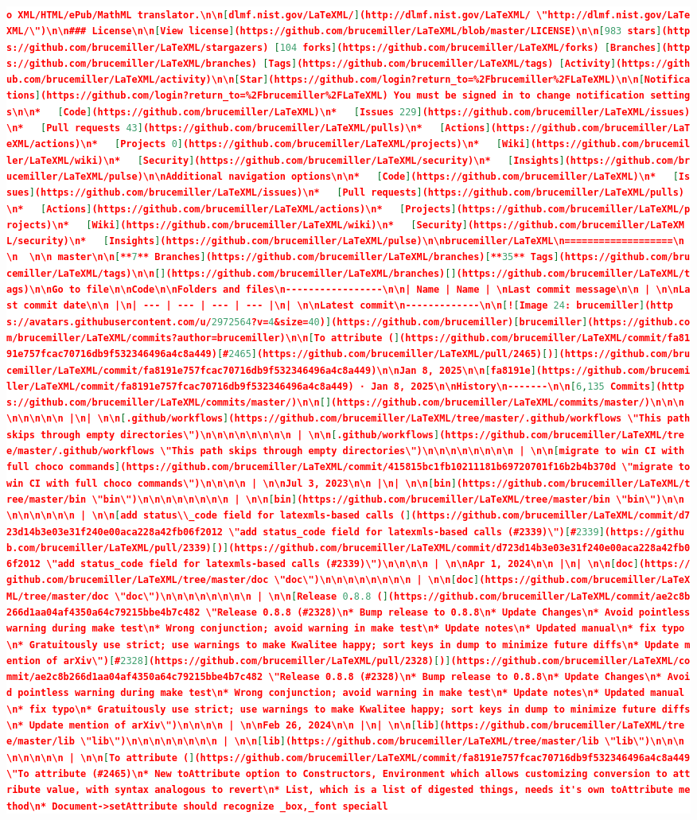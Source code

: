 ```json
o XML/HTML/ePub/MathML translator.\n\n[dlmf.nist.gov/LaTeXML/](http://dlmf.nist.gov/LaTeXML/ \"http://dlmf.nist.gov/LaTeXML/\")\n\n### License\n\n[View license](https://github.com/brucemiller/LaTeXML/blob/master/LICENSE)\n\n[983 stars](https://github.com/brucemiller/LaTeXML/stargazers) [104 forks](https://github.com/brucemiller/LaTeXML/forks) [Branches](https://github.com/brucemiller/LaTeXML/branches) [Tags](https://github.com/brucemiller/LaTeXML/tags) [Activity](https://github.com/brucemiller/LaTeXML/activity)\n\n[Star](https://github.com/login?return_to=%2Fbrucemiller%2FLaTeXML)\n\n[Notifications](https://github.com/login?return_to=%2Fbrucemiller%2FLaTeXML) You must be signed in to change notification settings\n\n*   [Code](https://github.com/brucemiller/LaTeXML)\n*   [Issues 229](https://github.com/brucemiller/LaTeXML/issues)\n*   [Pull requests 43](https://github.com/brucemiller/LaTeXML/pulls)\n*   [Actions](https://github.com/brucemiller/LaTeXML/actions)\n*   [Projects 0](https://github.com/brucemiller/LaTeXML/projects)\n*   [Wiki](https://github.com/brucemiller/LaTeXML/wiki)\n*   [Security](https://github.com/brucemiller/LaTeXML/security)\n*   [Insights](https://github.com/brucemiller/LaTeXML/pulse)\n\nAdditional navigation options\n\n*   [Code](https://github.com/brucemiller/LaTeXML)\n*   [Issues](https://github.com/brucemiller/LaTeXML/issues)\n*   [Pull requests](https://github.com/brucemiller/LaTeXML/pulls)\n*   [Actions](https://github.com/brucemiller/LaTeXML/actions)\n*   [Projects](https://github.com/brucemiller/LaTeXML/projects)\n*   [Wiki](https://github.com/brucemiller/LaTeXML/wiki)\n*   [Security](https://github.com/brucemiller/LaTeXML/security)\n*   [Insights](https://github.com/brucemiller/LaTeXML/pulse)\n\nbrucemiller/LaTeXML\n===================\n\n  \n\n master\n\n[**7** Branches](https://github.com/brucemiller/LaTeXML/branches)[**35** Tags](https://github.com/brucemiller/LaTeXML/tags)\n\n[](https://github.com/brucemiller/LaTeXML/branches)[](https://github.com/brucemiller/LaTeXML/tags)\n\nGo to file\n\nCode\n\nFolders and files\n-----------------\n\n| Name | Name | \nLast commit message\n\n | \n\nLast commit date\n\n |\n| --- | --- | --- | --- |\n| \n\nLatest commit\n-------------\n\n[![Image 24: brucemiller](https://avatars.githubusercontent.com/u/2972564?v=4&size=40)](https://github.com/brucemiller)[brucemiller](https://github.com/brucemiller/LaTeXML/commits?author=brucemiller)\n\n[To attribute (](https://github.com/brucemiller/LaTeXML/commit/fa8191e757fcac70716db9f532346496a4c8a449)[#2465](https://github.com/brucemiller/LaTeXML/pull/2465)[)](https://github.com/brucemiller/LaTeXML/commit/fa8191e757fcac70716db9f532346496a4c8a449)\n\nJan 8, 2025\n\n[fa8191e](https://github.com/brucemiller/LaTeXML/commit/fa8191e757fcac70716db9f532346496a4c8a449) · Jan 8, 2025\n\nHistory\n-------\n\n[6,135 Commits](https://github.com/brucemiller/LaTeXML/commits/master/)\n\n[](https://github.com/brucemiller/LaTeXML/commits/master/)\n\n\n\n\n\n\n\n |\n| \n\n[.github/workflows](https://github.com/brucemiller/LaTeXML/tree/master/.github/workflows \"This path skips through empty directories\")\n\n\n\n\n\n\n\n | \n\n[.github/workflows](https://github.com/brucemiller/LaTeXML/tree/master/.github/workflows \"This path skips through empty directories\")\n\n\n\n\n\n\n\n | \n\n[migrate to win CI with full choco commands](https://github.com/brucemiller/LaTeXML/commit/415815bc1fb10211181b69720701f16b2b4b370d \"migrate to win CI with full choco commands\")\n\n\n\n | \n\nJul 3, 2023\n\n |\n| \n\n[bin](https://github.com/brucemiller/LaTeXML/tree/master/bin \"bin\")\n\n\n\n\n\n\n\n | \n\n[bin](https://github.com/brucemiller/LaTeXML/tree/master/bin \"bin\")\n\n\n\n\n\n\n\n | \n\n[add status\\_code field for latexmls-based calls (](https://github.com/brucemiller/LaTeXML/commit/d723d14b3e03e31f240e00aca228a42fb06f2012 \"add status_code field for latexmls-based calls (#2339)\")[#2339](https://github.com/brucemiller/LaTeXML/pull/2339)[)](https://github.com/brucemiller/LaTeXML/commit/d723d14b3e03e31f240e00aca228a42fb06f2012 \"add status_code field for latexmls-based calls (#2339)\")\n\n\n\n | \n\nApr 1, 2024\n\n |\n| \n\n[doc](https://github.com/brucemiller/LaTeXML/tree/master/doc \"doc\")\n\n\n\n\n\n\n\n | \n\n[doc](https://github.com/brucemiller/LaTeXML/tree/master/doc \"doc\")\n\n\n\n\n\n\n\n | \n\n[Release 0.8.8 (](https://github.com/brucemiller/LaTeXML/commit/ae2c8b266d1aa04af4350a64c79215bbe4b7c482 \"Release 0.8.8 (#2328)\n* Bump release to 0.8.8\n* Update Changes\n* Avoid pointless warning during make test\n* Wrong conjunction; avoid warning in make test\n* Update notes\n* Updated manual\n* fix typo\n* Gratuitously use strict; use warnings to make Kwalitee happy; sort keys in dump to minimize future diffs\n* Update mention of arXiv\")[#2328](https://github.com/brucemiller/LaTeXML/pull/2328)[)](https://github.com/brucemiller/LaTeXML/commit/ae2c8b266d1aa04af4350a64c79215bbe4b7c482 \"Release 0.8.8 (#2328)\n* Bump release to 0.8.8\n* Update Changes\n* Avoid pointless warning during make test\n* Wrong conjunction; avoid warning in make test\n* Update notes\n* Updated manual\n* fix typo\n* Gratuitously use strict; use warnings to make Kwalitee happy; sort keys in dump to minimize future diffs\n* Update mention of arXiv\")\n\n\n\n | \n\nFeb 26, 2024\n\n |\n| \n\n[lib](https://github.com/brucemiller/LaTeXML/tree/master/lib \"lib\")\n\n\n\n\n\n\n\n | \n\n[lib](https://github.com/brucemiller/LaTeXML/tree/master/lib \"lib\")\n\n\n\n\n\n\n\n | \n\n[To attribute (](https://github.com/brucemiller/LaTeXML/commit/fa8191e757fcac70716db9f532346496a4c8a449 \"To attribute (#2465)\n* New toAttribute option to Constructors, Environment which allows customizing conversion to attribute value, with syntax analogous to revert\n* List, which is a list of digested things, needs it's own toAttribute method\n* Document->setAttribute should recognize _box,_font speciall
```